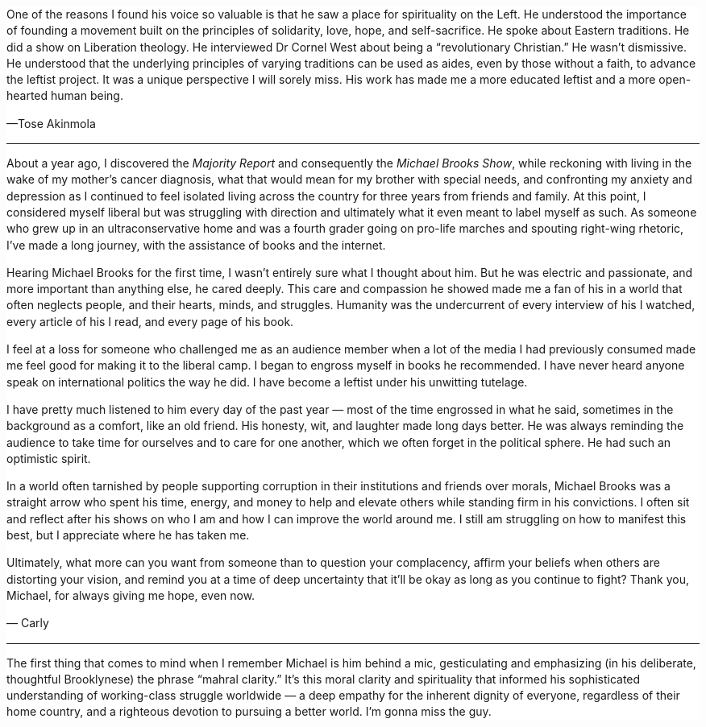 One of the reasons I found his voice so valuable is that he saw a place for spirituality on the Left. He understood the importance of founding a movement built on the principles of solidarity, love, hope, and self-sacrifice. He spoke about Eastern traditions. He did a show on Liberation theology. He interviewed Dr Cornel West about being a “revolutionary Christian.” He wasn’t dismissive. He understood that the underlying principles of varying traditions can be used as aides, even by those without a faith, to advance the leftist project. It was a unique perspective I will sorely miss. His work has made me a more educated leftist and a more open-hearted human being.

—Tose Akinmola

---

About a year ago, I discovered the _Majority Report_ and consequently the _Michael Brooks Show_, while reckoning with living in the wake of my mother’s cancer diagnosis, what that would mean for my brother with special needs, and confronting my anxiety and depression as I continued to feel isolated living across the country for three years from friends and family. At this point, I considered myself liberal but was struggling with direction and ultimately what it even meant to label myself as such. As someone who grew up in an ultraconservative home and was a fourth grader going on pro-life marches and spouting right-wing rhetoric, I’ve made a long journey, with the assistance of books and the internet.

Hearing Michael Brooks for the first time, I wasn’t entirely sure what I thought about him. But he was electric and passionate, and more important than anything else, he cared deeply. This care and compassion he showed made me a fan of his in a world that often neglects people, and their hearts, minds, and struggles. Humanity was the undercurrent of every interview of his I watched, every article of his I read, and every page of his book.

I feel at a loss for someone who challenged me as an audience member when a lot of the media I had previously consumed made me feel good for making it to the liberal camp. I began to engross myself in books he recommended. I have never heard anyone speak on international politics the way he did. I have become a leftist under his unwitting tutelage.

I have pretty much listened to him every day of the past year — most of the time engrossed in what he said, sometimes in the background as a comfort, like an old friend. His honesty, wit, and laughter made long days better. He was always reminding the audience to take time for ourselves and to care for one another, which we often forget in the political sphere. He had such an optimistic spirit.

In a world often tarnished by people supporting corruption in their institutions and friends over morals, Michael Brooks was a straight arrow who spent his time, energy, and money to help and elevate others while standing firm in his convictions. I often sit and reflect after his shows on who I am and how I can improve the world around me. I still am struggling on how to manifest this best, but I appreciate where he has taken me.

Ultimately, what more can you want from someone than to question your complacency, affirm your beliefs when others are distorting your vision, and remind you at a time of deep uncertainty that it’ll be okay as long as you continue to fight? Thank you, Michael, for always giving me hope, even now.

— Carly

---

The first thing that comes to mind when I remember Michael is him behind a mic, gesticulating and emphasizing (in his deliberate, thoughtful Brooklynese) the phrase “mahral clarity.” It’s this moral clarity and spirituality that informed his sophisticated understanding of working-class struggle worldwide — a deep empathy for the inherent dignity of everyone, regardless of their home country, and a righteous devotion to pursuing a better world. I’m gonna miss the guy.
